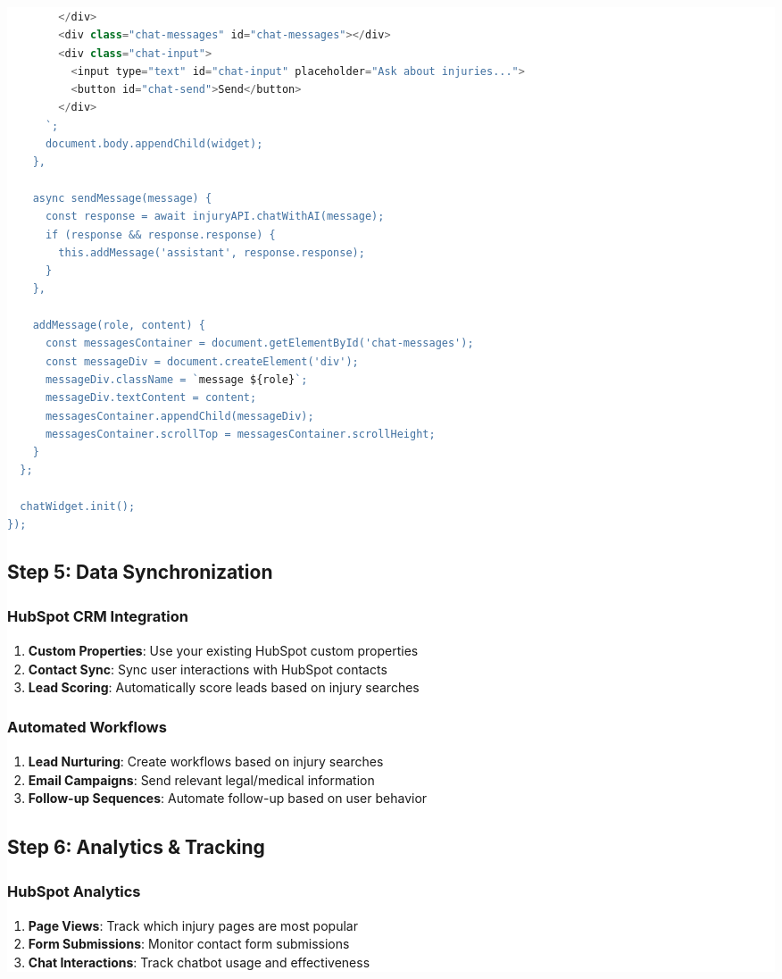 ```javascript
        </div>
        <div class="chat-messages" id="chat-messages"></div>
        <div class="chat-input">
          <input type="text" id="chat-input" placeholder="Ask about injuries...">
          <button id="chat-send">Send</button>
        </div>
      `;
      document.body.appendChild(widget);
    },
    
    async sendMessage(message) {
      const response = await injuryAPI.chatWithAI(message);
      if (response && response.response) {
        this.addMessage('assistant', response.response);
      }
    },
    
    addMessage(role, content) {
      const messagesContainer = document.getElementById('chat-messages');
      const messageDiv = document.createElement('div');
      messageDiv.className = `message ${role}`;
      messageDiv.textContent = content;
      messagesContainer.appendChild(messageDiv);
      messagesContainer.scrollTop = messagesContainer.scrollHeight;
    }
  };
  
  chatWidget.init();
});
```

## Step 5: Data Synchronization

### HubSpot CRM Integration
1. **Custom Properties**: Use your existing HubSpot custom properties
2. **Contact Sync**: Sync user interactions with HubSpot contacts
3. **Lead Scoring**: Automatically score leads based on injury searches

### Automated Workflows
1. **Lead Nurturing**: Create workflows based on injury searches
2. **Email Campaigns**: Send relevant legal/medical information
3. **Follow-up Sequences**: Automate follow-up based on user behavior

## Step 6: Analytics & Tracking

### HubSpot Analytics
1. **Page Views**: Track which injury pages are most popular
2. **Form Submissions**: Monitor contact form submissions
3. **Chat Interactions**: Track chatbot usage and effectiveness
